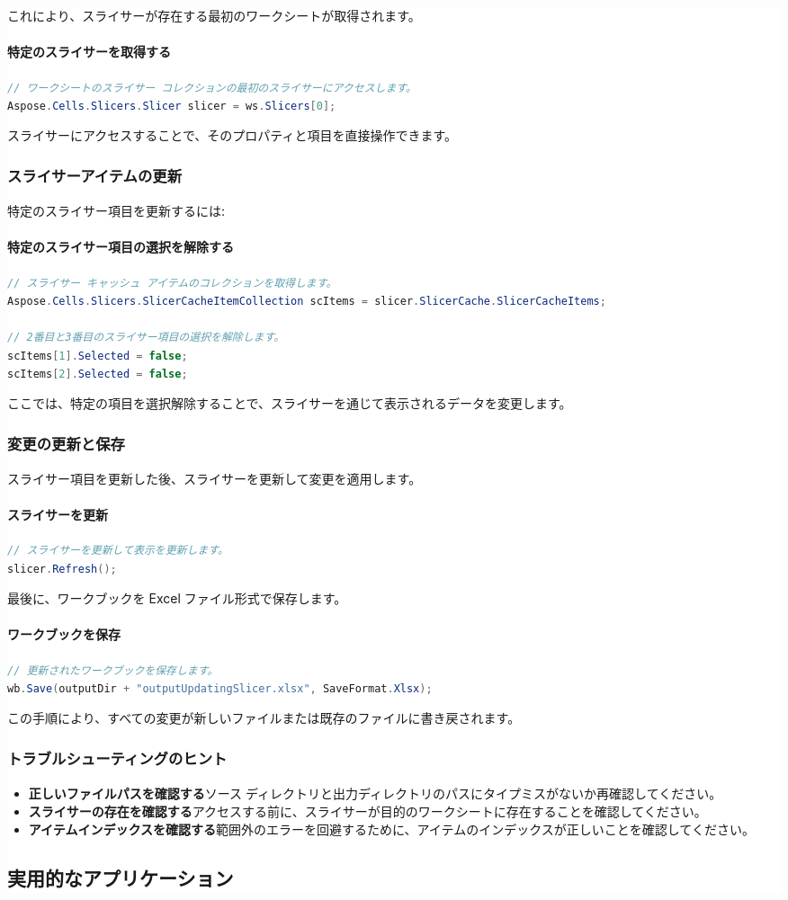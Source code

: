 これにより、スライサーが存在する最初のワークシートが取得されます。

#### 特定のスライサーを取得する

```csharp
// ワークシートのスライサー コレクションの最初のスライサーにアクセスします。
Aspose.Cells.Slicers.Slicer slicer = ws.Slicers[0];
```

スライサーにアクセスすることで、そのプロパティと項目を直接操作できます。

### スライサーアイテムの更新

特定のスライサー項目を更新するには:

#### 特定のスライサー項目の選択を解除する

```csharp
// スライサー キャッシュ アイテムのコレクションを取得します。
Aspose.Cells.Slicers.SlicerCacheItemCollection scItems = slicer.SlicerCache.SlicerCacheItems;

// 2番目と3番目のスライサー項目の選択を解除します。
scItems[1].Selected = false;
scItems[2].Selected = false;
```

ここでは、特定の項目を選択解除することで、スライサーを通じて表示されるデータを変更します。

### 変更の更新と保存

スライサー項目を更新した後、スライサーを更新して変更を適用します。

#### スライサーを更新

```csharp
// スライサーを更新して表示を更新します。
slicer.Refresh();
```

最後に、ワークブックを Excel ファイル形式で保存します。

#### ワークブックを保存

```csharp
// 更新されたワークブックを保存します。
wb.Save(outputDir + "outputUpdatingSlicer.xlsx", SaveFormat.Xlsx);
```

この手順により、すべての変更が新しいファイルまたは既存のファイルに書き戻されます。

### トラブルシューティングのヒント

- **正しいファイルパスを確認する**ソース ディレクトリと出力ディレクトリのパスにタイプミスがないか再確認してください。
- **スライサーの存在を確認する**アクセスする前に、スライサーが目的のワークシートに存在することを確認してください。
- **アイテムインデックスを確認する**範囲外のエラーを回避するために、アイテムのインデックスが正しいことを確認してください。

## 実用的なアプリケーション

